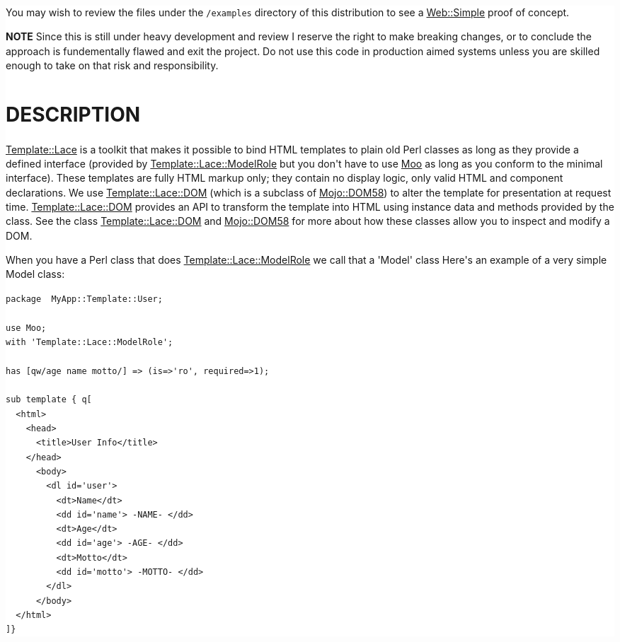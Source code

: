 You may wish to review the files under the `/examples` directory of this distribution to
see a [Web::Simple](https://metacpan.org/pod/Web::Simple) proof of concept.

**NOTE** Since this is still under heavy development and review I reserve the right to make
breaking changes, or to conclude the approach is fundementally flawed and exit the project. Do
not use this code in production aimed systems unless you are skilled enough to take on that
risk and responsibility.

# DESCRIPTION

[Template::Lace](https://metacpan.org/pod/Template::Lace) is a toolkit that makes it possible to bind HTML templates to plain old Perl
classes as long as they provide a defined interface (provided by [Template::Lace::ModelRole](https://metacpan.org/pod/Template::Lace::ModelRole)
but you don't have to use [Moo](https://metacpan.org/pod/Moo) as long as you conform to the minimal interface). These
templates are fully HTML markup only; they contain no display logic, only valid HTML and component
declarations.  We use [Template::Lace::DOM](https://metacpan.org/pod/Template::Lace::DOM) (which is a subclass of [Mojo::DOM58](https://metacpan.org/pod/Mojo::DOM58)) to alter the 
template for presentation at request time.  [Template::Lace::DOM](https://metacpan.org/pod/Template::Lace::DOM) provides an API to transform
the template into HTML using instance data and methods provided by the class.  See the class
[Template::Lace::DOM](https://metacpan.org/pod/Template::Lace::DOM) and [Mojo::DOM58](https://metacpan.org/pod/Mojo::DOM58) for more about how these classes allow you to inspect
and modify a DOM.

When you have a Perl class that does [Template::Lace::ModelRole](https://metacpan.org/pod/Template::Lace::ModelRole) we call that a 'Model' class
Here's an example of a very simple Model class:

    package  MyApp::Template::User;

    use Moo;
    with 'Template::Lace::ModelRole';

    has [qw/age name motto/] => (is=>'ro', required=>1);

    sub template { q[
      <html>
        <head>
          <title>User Info</title>
        </head>
          <body>
            <dl id='user'>
              <dt>Name</dt>
              <dd id='name'> -NAME- </dd>
              <dt>Age</dt>
              <dd id='age'> -AGE- </dd>
              <dt>Motto</dt>
              <dd id='motto'> -MOTTO- </dd>
            </dl>
          </body>
      </html>
    ]}
